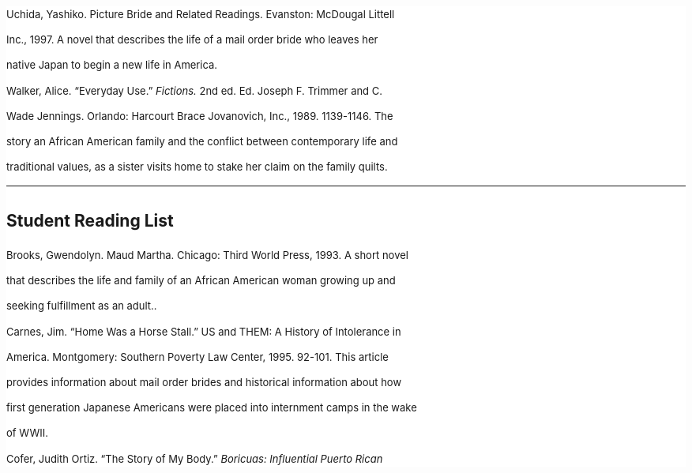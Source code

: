 </font>
 <font size="-1">
  Uchida, Yashiko.  Picture Bride and Related Readings. Evanston: McDougal Littell
  <p>
   Inc., 1997.  A novel that describes the life of a mail order bride who leaves her
  </p>
  <p>
   native Japan to begin a new life in America.
  </p>
</font>
 <font size="-1">
  Walker, Alice. “Everyday Use.”
  <i>
   Fictions.
  </i>
  2nd ed.  Ed. Joseph F. Trimmer and C.
  <p>
   Wade Jennings.  Orlando: Harcourt Brace Jovanovich, Inc., 1989. 1139-1146.  The
  </p>
  <p>
   story an African American family and the conflict between contemporary life and
  </p>
  <p>
   traditional values, as a sister visits home to stake her claim on the family quilts.
  </p>
</font>
 <hr/>
 <h2>
  Student Reading List
 </h2>
 <b>
 </b>
 <font size="-1">
  Brooks, Gwendolyn. Maud Martha. Chicago: Third World Press, 1993.  A short novel
  <p>
   that describes the life and family of an African American woman growing up and
  </p>
  <p>
   seeking fulfillment as an adult..
  </p>
</font>
 <b>
 </b>
 <font size="-1">
  Carnes, Jim. “Home Was a Horse Stall.” US and THEM: A History of Intolerance in
  <p>
   America.  Montgomery: Southern Poverty Law Center, 1995. 92-101.  This article
  </p>
  <p>
   provides information about mail order brides and historical information about how
  </p>
  <p>
   first generation Japanese Americans were placed into internment camps in the wake
  </p>
  <p>
   of WWII.
  </p>
</font>
 <font size="-1">
  Cofer, Judith Ortiz. “The Story of My Body.”
  <i>
   Boricuas: Influential Puerto Rican
  </i>
  <p>